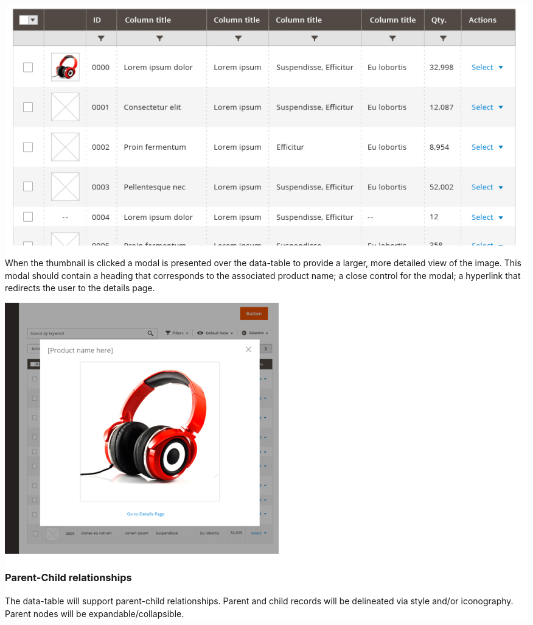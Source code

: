 ![](img/datatable49.jpg)

When the thumbnail is clicked a modal is presented over the data-table to provide a larger, more detailed view of the image. This modal should contain a heading that corresponds to the associated product name; a close control for the modal; a hyperlink that redirects the user to the details page.

![](img/datatable50.jpg)

### Parent-Child relationships

The data-table will support parent-child relationships. Parent and child records will be delineated via style and/or iconography. Parent nodes will be expandable/collapsible.
